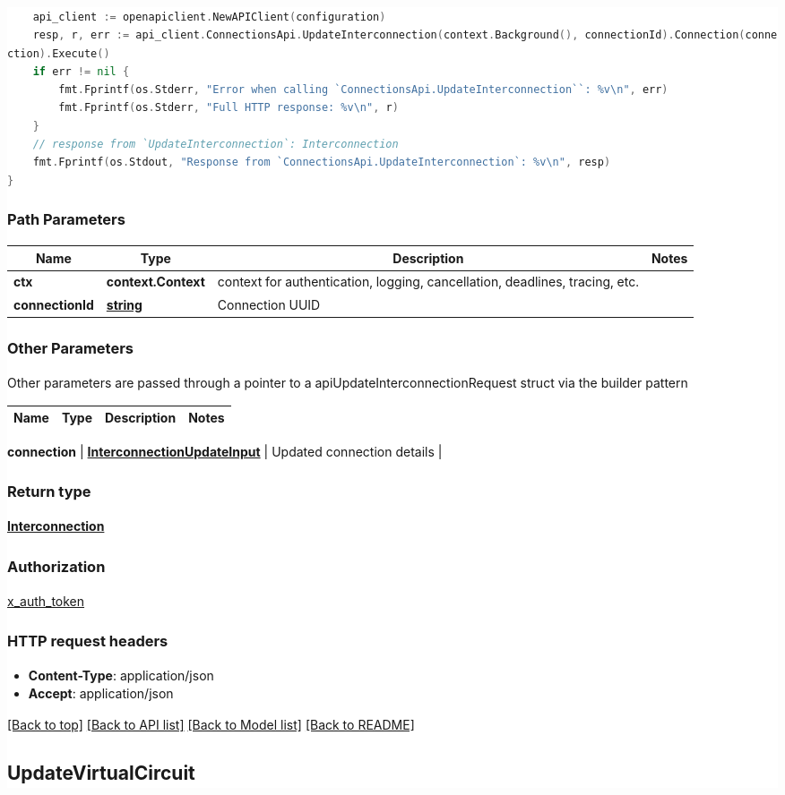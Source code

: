 ```go
    api_client := openapiclient.NewAPIClient(configuration)
    resp, r, err := api_client.ConnectionsApi.UpdateInterconnection(context.Background(), connectionId).Connection(connection).Execute()
    if err != nil {
        fmt.Fprintf(os.Stderr, "Error when calling `ConnectionsApi.UpdateInterconnection``: %v\n", err)
        fmt.Fprintf(os.Stderr, "Full HTTP response: %v\n", r)
    }
    // response from `UpdateInterconnection`: Interconnection
    fmt.Fprintf(os.Stdout, "Response from `ConnectionsApi.UpdateInterconnection`: %v\n", resp)
}
```

### Path Parameters


Name | Type | Description  | Notes
------------- | ------------- | ------------- | -------------
**ctx** | **context.Context** | context for authentication, logging, cancellation, deadlines, tracing, etc.
**connectionId** | [**string**](.md) | Connection UUID | 

### Other Parameters

Other parameters are passed through a pointer to a apiUpdateInterconnectionRequest struct via the builder pattern


Name | Type | Description  | Notes
------------- | ------------- | ------------- | -------------

 **connection** | [**InterconnectionUpdateInput**](InterconnectionUpdateInput.md) | Updated connection details | 

### Return type

[**Interconnection**](Interconnection.md)

### Authorization

[x_auth_token](../README.md#x_auth_token)

### HTTP request headers

- **Content-Type**: application/json
- **Accept**: application/json

[[Back to top]](#) [[Back to API list]](../README.md#documentation-for-api-endpoints)
[[Back to Model list]](../README.md#documentation-for-models)
[[Back to README]](../README.md)


## UpdateVirtualCircuit
